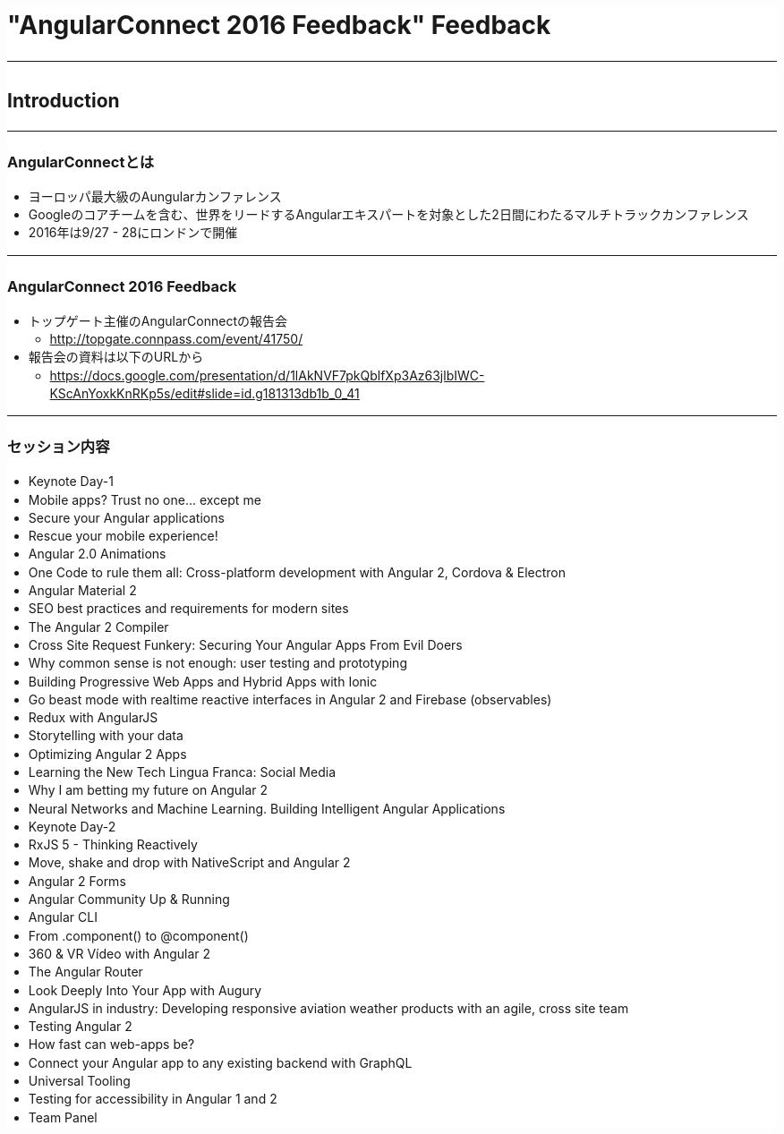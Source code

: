 # "AngularConnect 2016 Feedback" Feedback
---

## Introduction

---

### AngularConnectとは
+ ヨーロッパ最大級のAungularカンファレンス
+ Googleのコアチームを含む、世界をリードするAngularエキスパートを対象とした2日間にわたるマルチトラックカンファレンス
+ 2016年は9/27 - 28にロンドンで開催

---

### AngularConnect 2016 Feedback
+ トップゲート主催のAngularConnectの報告会
  + http://topgate.connpass.com/event/41750/
+ 報告会の資料は以下のURLから
  + https://docs.google.com/presentation/d/1lAkNVF7pkQblfXp3Az63jlbIWC-KScAnYoxkKnRKp5s/edit#slide=id.g181313db1b_0_41

---

### セッション内容
+ Keynote Day-1
+ Mobile apps? Trust no one... except me
+ Secure your Angular applications
+ Rescue your mobile experience!
+ Angular 2.0 Animations
+ One Code to rule them all: Cross-platform development with Angular 2, Cordova & Electron
+ Angular Material 2
+ SEO best practices and requirements for modern sites
+ The Angular 2 Compiler
+ Cross Site Request Funkery: Securing Your Angular Apps From Evil Doers
+ Why common sense is not enough: user testing and prototyping
+ Building Progressive Web Apps and Hybrid Apps with Ionic
+ Go beast mode with realtime reactive interfaces in Angular 2 and Firebase (observables)
+ Redux with AngularJS
+ Storytelling with your data
+ Optimizing Angular 2 Apps
+ Learning the New Tech Lingua Franca: Social Media
+ Why I am betting my future on Angular 2
+ Neural Networks and Machine Learning. Building Intelligent Angular Applications
+ Keynote Day-2
+ RxJS 5 - Thinking Reactively
+ Move, shake and drop with NativeScript and Angular 2
+ Angular 2 Forms
+ Angular Community Up & Running
+ Angular CLI
+ From .component() to @component()
+ 360 & VR Vídeo with Angular 2
+ The Angular Router
+ Look Deeply Into Your App with Augury
+ AngularJS in industry: Developing responsive aviation weather products with an agile, cross site team
+ Testing Angular 2
+ How fast can web-apps be?
+ Connect your Angular app to any existing backend with GraphQL
+ Universal Tooling
+ Testing for accessibility in Angular 1 and 2
+ Team Panel
